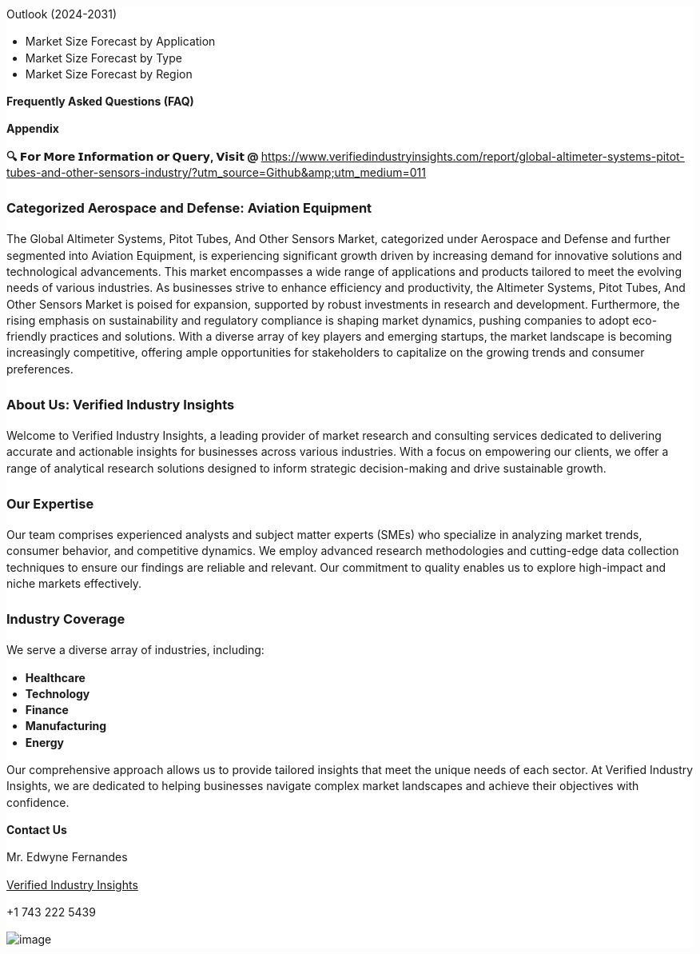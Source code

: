 Outlook (2024-2031)</strong></p><ul><li>Market Size Forecast by Application</li><li>Market Size Forecast by Type</li><li>Market Size Forecast by Region</li></ul><p><strong>Frequently Asked Questions (FAQ)</strong></p><p><strong>Appendix<br /></strong></p><p><strong>🔍 𝗙𝗼𝗿 𝗠𝗼𝗿𝗲 𝗜𝗻𝗳𝗼𝗿𝗺𝗮𝘁𝗶𝗼𝗻 𝗼𝗿 𝗤𝘂𝗲𝗿𝘆, 𝗩𝗶𝘀𝗶𝘁 @ </strong><a href="https://www.verifiedindustryinsights.com/report/global-altimeter-systems-pitot-tubes-and-other-sensors-industry/?utm_source=Github&amp;utm_medium=011">https://www.verifiedindustryinsights.com/report/global-altimeter-systems-pitot-tubes-and-other-sensors-industry/?utm_source=Github&amp;utm_medium=011</a>&nbsp;</p><h3>Categorized Aerospace and Defense: Aviation Equipment </h3><p>The Global Altimeter Systems, Pitot Tubes, And Other Sensors Market, categorized under Aerospace and Defense and further segmented into Aviation Equipment, is experiencing significant growth driven by increasing demand for innovative solutions and technological advancements. This market encompasses a wide range of applications and products tailored to meet the evolving needs of various industries. As businesses strive to enhance efficiency and productivity, the Altimeter Systems, Pitot Tubes, And Other Sensors Market is poised for expansion, supported by robust investments in research and development. Furthermore, the rising emphasis on sustainability and regulatory compliance is shaping market dynamics, pushing companies to adopt eco-friendly practices and solutions. With a diverse array of key players and emerging startups, the market landscape is becoming increasingly competitive, offering ample opportunities for stakeholders to capitalize on the growing trends and consumer preferences.</p><h3>About Us: Verified Industry Insights</h3><p>Welcome to Verified Industry Insights, a leading provider of market research and consulting services dedicated to delivering accurate and actionable insights for businesses across various industries. With a focus on empowering our clients, we offer a range of analytical research solutions designed to inform strategic decision-making and drive sustainable growth.</p><h3>Our Expertise</h3><p>Our team comprises experienced analysts and subject matter experts (SMEs) who specialize in analyzing market trends, consumer behavior, and competitive dynamics. We employ advanced research methodologies and cutting-edge data collection techniques to ensure our findings are reliable and relevant. Our commitment to quality enables us to explore high-impact and niche markets effectively.</p><h3>Industry Coverage</h3><p>We serve a diverse array of industries, including:</p><ul><li><strong>Healthcare</strong></li><li><strong>Technology</strong></li><li><strong>Finance</strong></li><li><strong>Manufacturing</strong></li><li><strong>Energy</strong></li></ul><p>Our comprehensive approach allows us to provide tailored insights that meet the unique needs of each sector. At Verified Industry Insights, we are dedicated to helping businesses navigate complex market landscapes and achieve their objectives with confidence.</p><p><strong>Contact Us</strong></p><p>Mr. Edwyne Fernandes</p><p><a href="https://www.verifiedindustryinsights.com/">Verified Industry Insights</a></p><p>+1 743 222 5439</p>
![image](https://github.com/user-attachments/assets/c38592d1-1d44-410a-a4b4-63969783f922)
